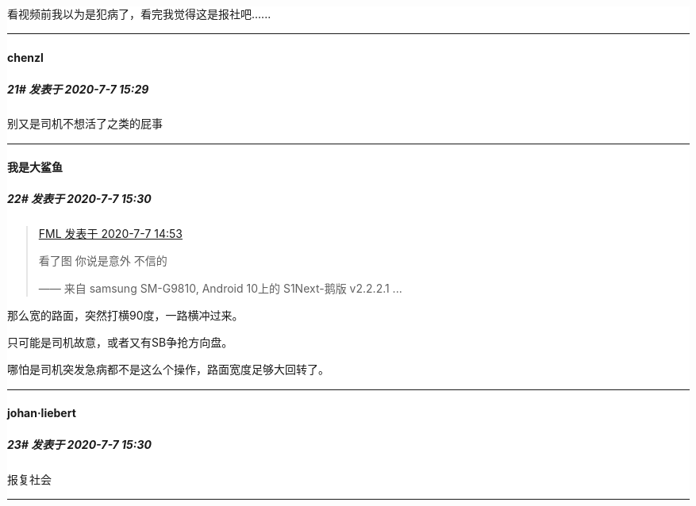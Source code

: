 


看视频前我以为是犯病了，看完我觉得这是报社吧......







*****

####  chenzl  
##### 21#       发表于 2020-7-7 15:29




别又是司机不想活了之类的屁事







*****

####  我是大鲨鱼  
##### 22#       发表于 2020-7-7 15:30



<blockquote><a href="httphttps://bbs.saraba1st.com/2b/forum.php?mod=redirect&amp;goto=findpost&amp;pid=48103726&amp;ptid=1946369" target="_blank">FML 发表于 2020-7-7 14:53</a>

看了图 你说是意外 不信的


—— 来自 samsung SM-G9810, Android 10上的 S1Next-鹅版 v2.2.2.1 ...</blockquote>
那么宽的路面，突然打横90度，一路横冲过来。


只可能是司机故意，或者又有SB争抢方向盘。


哪怕是司机突发急病都不是这么个操作，路面宽度足够大回转了。







*****

####  johan·liebert  
##### 23#       发表于 2020-7-7 15:30




报复社会







*****

